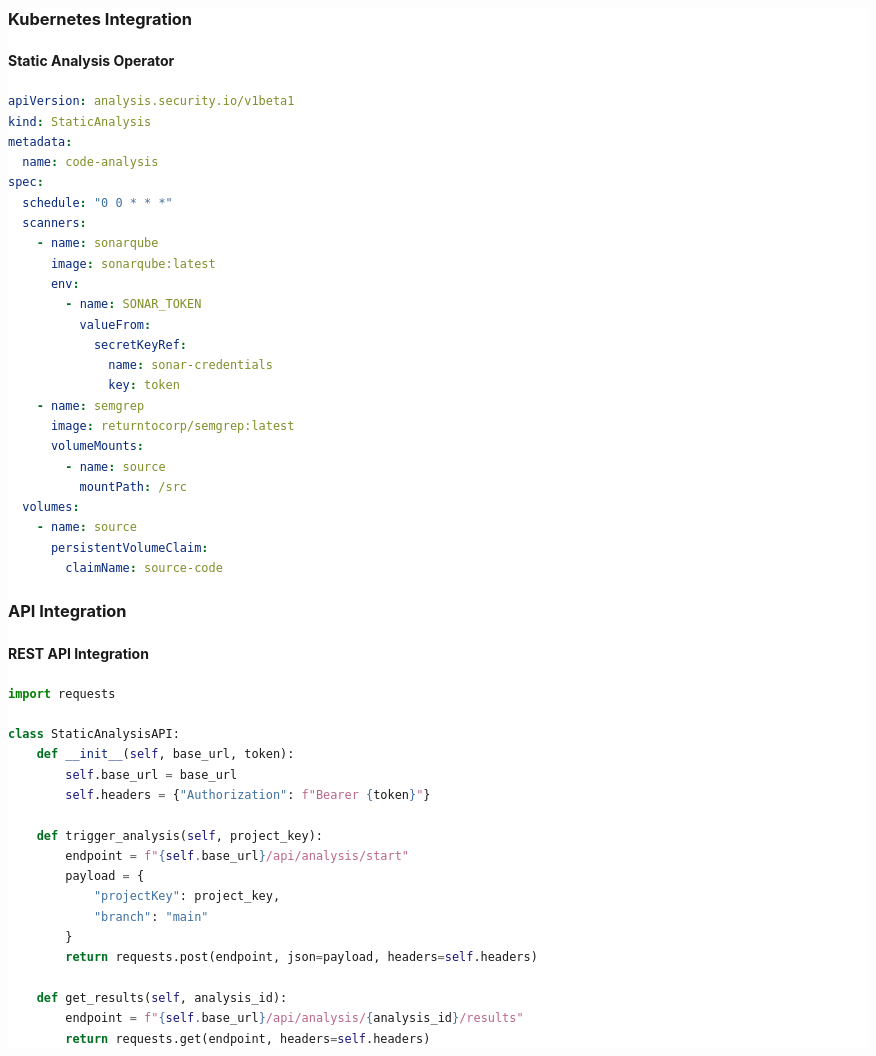 ### Kubernetes Integration

#### Static Analysis Operator
```yaml
apiVersion: analysis.security.io/v1beta1
kind: StaticAnalysis
metadata:
  name: code-analysis
spec:
  schedule: "0 0 * * *"
  scanners:
    - name: sonarqube
      image: sonarqube:latest
      env:
        - name: SONAR_TOKEN
          valueFrom:
            secretKeyRef:
              name: sonar-credentials
              key: token
    - name: semgrep
      image: returntocorp/semgrep:latest
      volumeMounts:
        - name: source
          mountPath: /src
  volumes:
    - name: source
      persistentVolumeClaim:
        claimName: source-code
```

### API Integration

#### REST API Integration
```python
import requests

class StaticAnalysisAPI:
    def __init__(self, base_url, token):
        self.base_url = base_url
        self.headers = {"Authorization": f"Bearer {token}"}
    
    def trigger_analysis(self, project_key):
        endpoint = f"{self.base_url}/api/analysis/start"
        payload = {
            "projectKey": project_key,
            "branch": "main"
        }
        return requests.post(endpoint, json=payload, headers=self.headers)
    
    def get_results(self, analysis_id):
        endpoint = f"{self.base_url}/api/analysis/{analysis_id}/results"
        return requests.get(endpoint, headers=self.headers)
```
